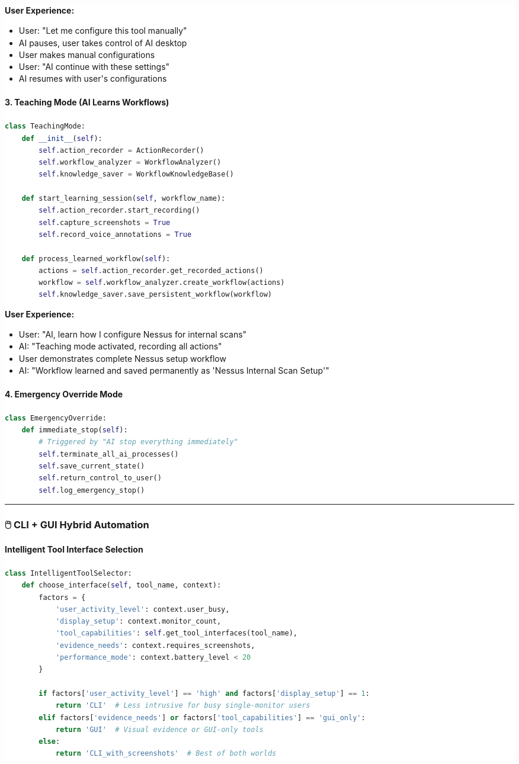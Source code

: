 **User Experience:**
- User: "Let me configure this tool manually"
- AI pauses, user takes control of AI desktop
- User makes manual configurations
- User: "AI continue with these settings"
- AI resumes with user's configurations

#### 3. **Teaching Mode** (AI Learns Workflows)
```python
class TeachingMode:
    def __init__(self):
        self.action_recorder = ActionRecorder()
        self.workflow_analyzer = WorkflowAnalyzer()
        self.knowledge_saver = WorkflowKnowledgeBase()
        
    def start_learning_session(self, workflow_name):
        self.action_recorder.start_recording()
        self.capture_screenshots = True
        self.record_voice_annotations = True
        
    def process_learned_workflow(self):
        actions = self.action_recorder.get_recorded_actions()
        workflow = self.workflow_analyzer.create_workflow(actions)
        self.knowledge_saver.save_persistent_workflow(workflow)
```

**User Experience:**
- User: "AI, learn how I configure Nessus for internal scans"
- AI: "Teaching mode activated, recording all actions"
- User demonstrates complete Nessus setup workflow
- AI: "Workflow learned and saved permanently as 'Nessus Internal Scan Setup'"

#### 4. **Emergency Override Mode**
```python
class EmergencyOverride:
    def immediate_stop(self):
        # Triggered by "AI stop everything immediately"
        self.terminate_all_ai_processes()
        self.save_current_state()
        self.return_control_to_user()
        self.log_emergency_stop()
```

---

### 🖱️ CLI + GUI Hybrid Automation

#### Intelligent Tool Interface Selection
```python
class IntelligentToolSelector:
    def choose_interface(self, tool_name, context):
        factors = {
            'user_activity_level': context.user_busy,
            'display_setup': context.monitor_count,
            'tool_capabilities': self.get_tool_interfaces(tool_name),
            'evidence_needs': context.requires_screenshots,
            'performance_mode': context.battery_level < 20
        }
        
        if factors['user_activity_level'] == 'high' and factors['display_setup'] == 1:
            return 'CLI'  # Less intrusive for busy single-monitor users
        elif factors['evidence_needs'] or factors['tool_capabilities'] == 'gui_only':
            return 'GUI'  # Visual evidence or GUI-only tools
        else:
            return 'CLI_with_screenshots'  # Best of both worlds
```